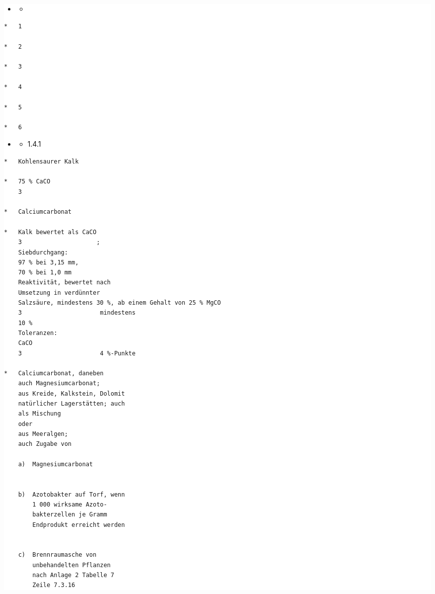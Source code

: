 *    *
    *   1

    *   2

    *   3

    *   4

    *   5

    *   6


*    *   1.4.1

    *   Kohlensaurer Kalk

    *   75 % CaCO
        3

    *   Calciumcarbonat

    *   Kalk bewertet als CaCO
        3                     ;
        Siebdurchgang:
        97 % bei 3,15 mm,
        70 % bei 1,0 mm
        Reaktivität, bewertet nach
        Umsetzung in verdünnter
        Salzsäure, mindestens 30 %, ab einem Gehalt von 25 % MgCO
        3                      mindestens
        10 %
        Toleranzen:
        CaCO
        3                      4 %-Punkte

    *   Calciumcarbonat, daneben
        auch Magnesiumcarbonat;
        aus Kreide, Kalkstein, Dolomit
        natürlicher Lagerstätten; auch
        als Mischung
        oder
        aus Meeralgen;
        auch Zugabe von

        a)  Magnesiumcarbonat


        b)  Azotobakter auf Torf, wenn
            1 000 wirksame Azoto-
            bakterzellen je Gramm
            Endprodukt erreicht werden


        c)  Brennraumasche von
            unbehandelten Pflanzen
            nach Anlage 2 Tabelle 7
            Zeile 7.3.16
